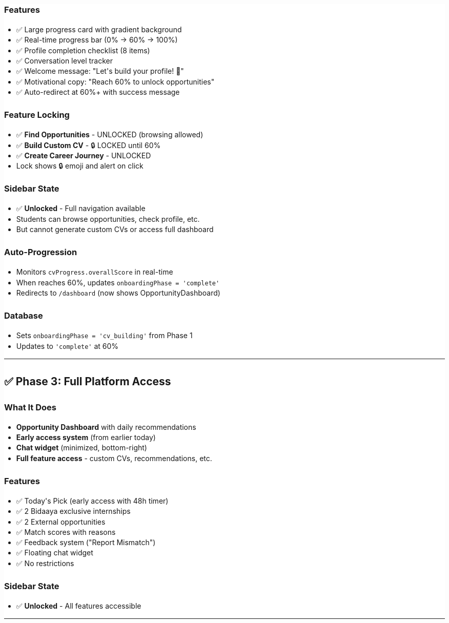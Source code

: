 ### Features
- ✅ Large progress card with gradient background
- ✅ Real-time progress bar (0% → 60% → 100%)
- ✅ Profile completion checklist (8 items)
- ✅ Conversation level tracker
- ✅ Welcome message: "Let's build your profile! 🚀"
- ✅ Motivational copy: "Reach 60% to unlock opportunities"
- ✅ Auto-redirect at 60%+ with success message

### Feature Locking
- ✅ **Find Opportunities** - UNLOCKED (browsing allowed)
- ✅ **Build Custom CV** - 🔒 LOCKED until 60%
- ✅ **Create Career Journey** - UNLOCKED
- Lock shows 🔒 emoji and alert on click

### Sidebar State
- ✅ **Unlocked** - Full navigation available
- Students can browse opportunities, check profile, etc.
- But cannot generate custom CVs or access full dashboard

### Auto-Progression
- Monitors `cvProgress.overallScore` in real-time
- When reaches 60%, updates `onboardingPhase = 'complete'`
- Redirects to `/dashboard` (now shows OpportunityDashboard)

### Database
- Sets `onboardingPhase = 'cv_building'` from Phase 1
- Updates to `'complete'` at 60%

---

## ✅ Phase 3: Full Platform Access

### What It Does
- **Opportunity Dashboard** with daily recommendations
- **Early access system** (from earlier today)
- **Chat widget** (minimized, bottom-right)
- **Full feature access** - custom CVs, recommendations, etc.

### Features
- ✅ Today's Pick (early access with 48h timer)
- ✅ 2 Bidaaya exclusive internships
- ✅ 2 External opportunities
- ✅ Match scores with reasons
- ✅ Feedback system ("Report Mismatch")
- ✅ Floating chat widget
- ✅ No restrictions

### Sidebar State
- ✅ **Unlocked** - All features accessible

---